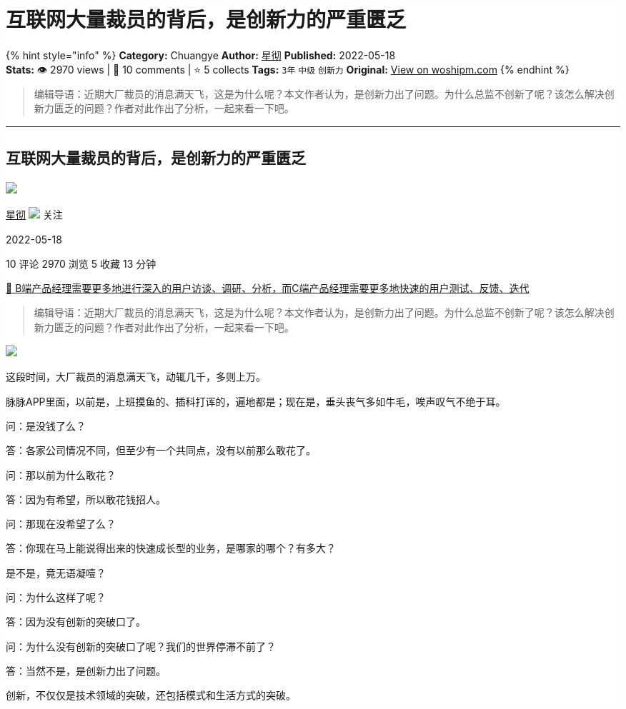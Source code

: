# 互联网大量裁员的背后，是创新力的严重匮乏
{% hint style="info" %}
**Category:** Chuangye
**Author:** [星彻](https://www.woshipm.com/u/200143)
**Published:** 2022-05-18  
**Stats:** 👁️ 2970 views | 💬 10 comments | ⭐ 5 collects
**Tags:** `3年` `中级` `创新力`
**Original:** [View on woshipm.com](https://www.woshipm.com/chuangye/5444400.html)
{% endhint %}
> 编辑导语：近期大厂裁员的消息满天飞，这是为什么呢？本文作者认为，是创新力出了问题。为什么总监不创新了呢？该怎么解决创新力匮乏的问题？作者对此作出了分析，一起来看一下吧。

---

## 互联网大量裁员的背后，是创新力的严重匮乏

[![](https://image.woshipm.com/wp-files/2017/10/WechatIMG1.jpeg!/both/72x72)](https://www.woshipm.com/u/200143)

[星彻](https://www.woshipm.com/u/200143) ![](https://static.woshipm.com/tag/1101_1@2x.png) 关注

2022-05-18

10 评论 2970 浏览 5 收藏 13 分钟

[🔗 B端产品经理需要更多地进行深入的用户访谈、调研、分析，而C端产品经理需要更多地快速的用户测试、反馈、迭代](https://ke.qidianla.com/courses/bcpm)

> 编辑导语：近期大厂裁员的消息满天飞，这是为什么呢？本文作者认为，是创新力出了问题。为什么总监不创新了呢？该怎么解决创新力匮乏的问题？作者对此作出了分析，一起来看一下吧。

![](https://image.woshipm.com/wp-files/2022/05/8wjh1N8CciXOb2eG60f8.jpg)

这段时间，大厂裁员的消息满天飞，动辄几千，多则上万。

脉脉APP里面，以前是，上班摸鱼的、插科打诨的，遍地都是；现在是，垂头丧气多如牛毛，唉声叹气不绝于耳。

问：是没钱了么？

答：各家公司情况不同，但至少有一个共同点，没有以前那么敢花了。

问：那以前为什么敢花？

答：因为有希望，所以敢花钱招人。

问：那现在没希望了么？

答：你现在马上能说得出来的快速成长型的业务，是哪家的哪个？有多大？

是不是，竟无语凝噎？

问：为什么这样了呢？

答：因为没有创新的突破口了。

问：为什么没有创新的突破口了呢？我们的世界停滞不前了？

答：当然不是，是创新力出了问题。

创新，不仅仅是技术领域的突破，还包括模式和生活方式的突破。

